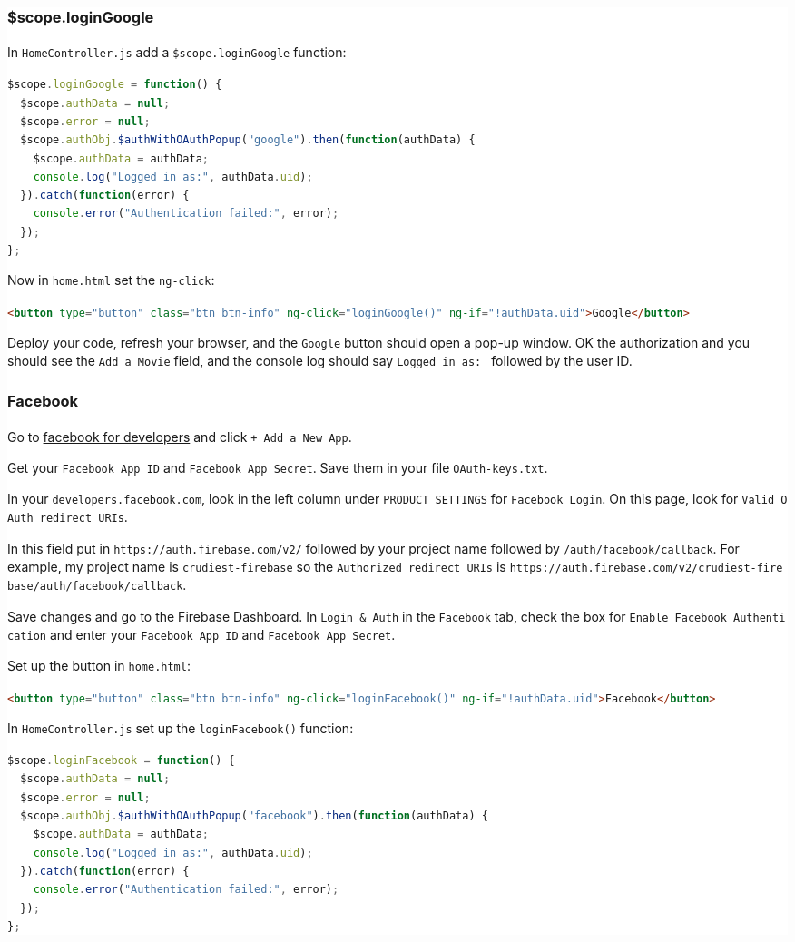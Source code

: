 ### $scope.loginGoogle

In ```HomeController.js``` add a ```$scope.loginGoogle``` function:

```js
$scope.loginGoogle = function() {
  $scope.authData = null;
  $scope.error = null;
  $scope.authObj.$authWithOAuthPopup("google").then(function(authData) {
    $scope.authData = authData;
    console.log("Logged in as:", authData.uid);
  }).catch(function(error) {
    console.error("Authentication failed:", error);
  });
};
```

Now in ```home.html``` set the ```ng-click```:

```HTML
<button type="button" class="btn btn-info" ng-click="loginGoogle()" ng-if="!authData.uid">Google</button>
```

Deploy your code, refresh your browser, and the ```Google``` button should open a pop-up window. OK the authorization and you should see the ```Add a Movie``` field, and the console log should say ```Logged in as: ``` followed by the user ID.

### Facebook

Go to [facebook for developers](https://developers.facebook.com/apps) and click ```+ Add a New App```.

Get your ```Facebook App ID``` and ```Facebook App Secret```. Save them in your file ```OAuth-keys.txt```.

In your ```developers.facebook.com```, look in the left column under ```PRODUCT SETTINGS``` for ```Facebook Login```. On this page, look for ```Valid OAuth redirect URIs```.

In this field put in ```https://auth.firebase.com/v2/``` followed by your project name followed by ```/auth/facebook/callback```. For example, my project name is ```crudiest-firebase``` so the ```Authorized redirect URIs``` is  ```https://auth.firebase.com/v2/crudiest-firebase/auth/facebook/callback```.

Save changes and go to the Firebase Dashboard. In ```Login & Auth``` in the ```Facebook``` tab, check the box for ```Enable Facebook Authentication``` and enter your ```Facebook App ID``` and ```Facebook App Secret```.

Set up the button in ```home.html```:

```html
<button type="button" class="btn btn-info" ng-click="loginFacebook()" ng-if="!authData.uid">Facebook</button>
```

In ```HomeController.js``` set up the ```loginFacebook()``` function:

```js
$scope.loginFacebook = function() {
  $scope.authData = null;
  $scope.error = null;
  $scope.authObj.$authWithOAuthPopup("facebook").then(function(authData) {
    $scope.authData = authData;
    console.log("Logged in as:", authData.uid);
  }).catch(function(error) {
    console.error("Authentication failed:", error);
  });
};
```
